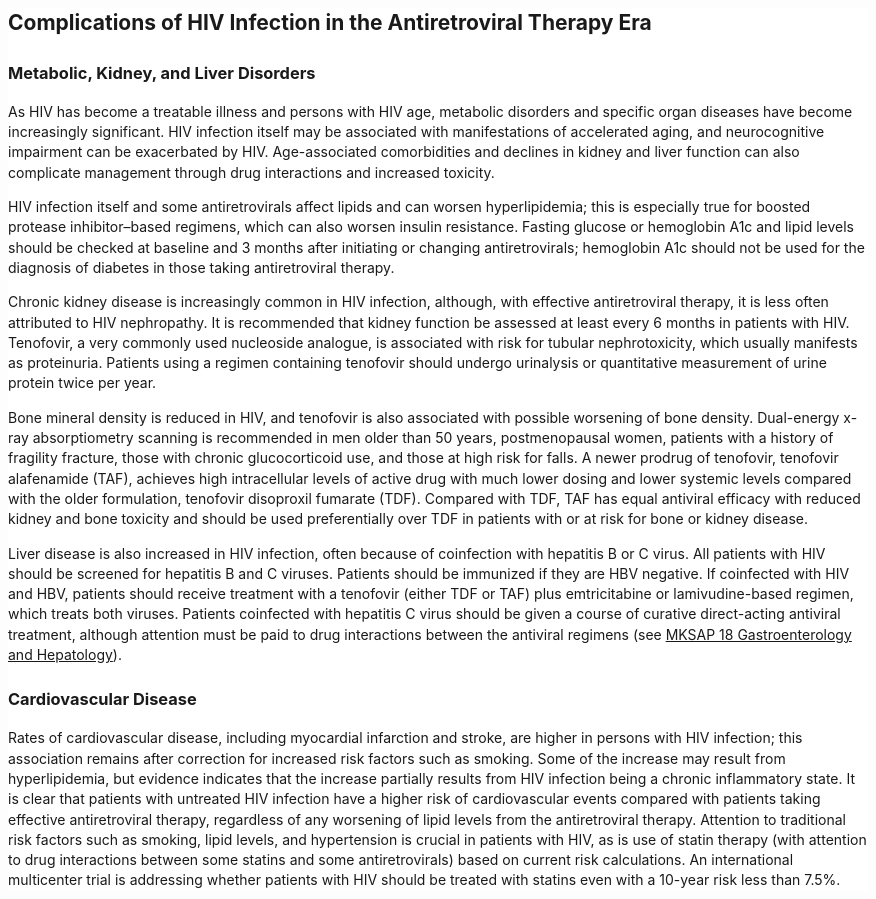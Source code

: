 ## Complications of HIV Infection in the Antiretroviral Therapy Era

### Metabolic, Kidney, and Liver Disorders



As HIV has become a treatable illness and persons with HIV age, metabolic disorders and specific organ diseases have become increasingly significant. HIV infection itself may be associated with manifestations of accelerated aging, and neurocognitive impairment can be exacerbated by HIV. Age-associated comorbidities and declines in kidney and liver function can also complicate management through drug interactions and increased toxicity.

HIV infection itself and some antiretrovirals affect lipids and can worsen hyperlipidemia; this is especially true for boosted protease inhibitor–based regimens, which can also worsen insulin resistance. Fasting glucose or hemoglobin A1c and lipid levels should be checked at baseline and 3 months after initiating or changing antiretrovirals; hemoglobin A1c should not be used for the diagnosis of diabetes in those taking antiretroviral therapy.

Chronic kidney disease is increasingly common in HIV infection, although, with effective antiretroviral therapy, it is less often attributed to HIV nephropathy. It is recommended that kidney function be assessed at least every 6 months in patients with HIV. Tenofovir, a very commonly used nucleoside analogue, is associated with risk for tubular nephrotoxicity, which usually manifests as proteinuria. Patients using a regimen containing tenofovir should undergo urinalysis or quantitative measurement of urine protein twice per year.

Bone mineral density is reduced in HIV, and tenofovir is also associated with possible worsening of bone density. Dual-energy x-ray absorptiometry scanning is recommended in men older than 50 years, postmenopausal women, patients with a history of fragility fracture, those with chronic glucocorticoid use, and those at high risk for falls. A newer prodrug of tenofovir, tenofovir alafenamide (TAF), achieves high intracellular levels of active drug with much lower dosing and lower systemic levels compared with the older formulation, tenofovir disoproxil fumarate (TDF). Compared with TDF, TAF has equal antiviral efficacy with reduced kidney and bone toxicity and should be used preferentially over TDF in patients with or at risk for bone or kidney disease.

Liver disease is also increased in HIV infection, often because of coinfection with hepatitis B or C virus. All patients with HIV should be screened for hepatitis B and C viruses. Patients should be immunized if they are HBV negative. If coinfected with HIV and HBV, patients should receive treatment with a tenofovir (either TDF or TAF) plus emtricitabine or lamivudine-based regimen, which treats both viruses. Patients coinfected with hepatitis C virus should be given a course of curative direct-acting antiviral treatment, although attention must be paid to drug interactions between the antiviral regimens (see [MKSAP 18 Gastroenterology and Hepatology](https://mksap18.acponline.org/app/topics/gi/mk18_a_gi_s6/mk18_a_gi_s6_2_3)).

### Cardiovascular Disease

Rates of cardiovascular disease, including myocardial infarction and stroke, are higher in persons with HIV infection; this association remains after correction for increased risk factors such as smoking. Some of the increase may result from hyperlipidemia, but evidence indicates that the increase partially results from HIV infection being a chronic inflammatory state. It is clear that patients with untreated HIV infection have a higher risk of cardiovascular events compared with patients taking effective antiretroviral therapy, regardless of any worsening of lipid levels from the antiretroviral therapy. Attention to traditional risk factors such as smoking, lipid levels, and hypertension is crucial in patients with HIV, as is use of statin therapy (with attention to drug interactions between some statins and some antiretrovirals) based on current risk calculations. An international multicenter trial is addressing whether patients with HIV should be treated with statins even with a 10-year risk less than 7.5%.
